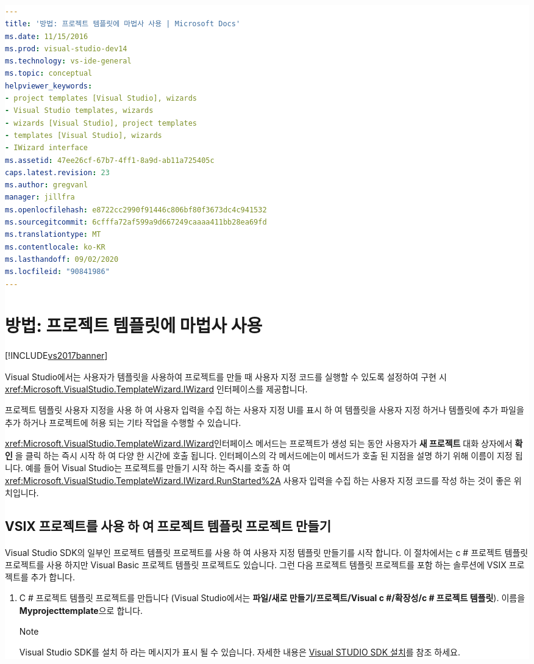 ```yaml
---
title: '방법: 프로젝트 템플릿에 마법사 사용 | Microsoft Docs'
ms.date: 11/15/2016
ms.prod: visual-studio-dev14
ms.technology: vs-ide-general
ms.topic: conceptual
helpviewer_keywords:
- project templates [Visual Studio], wizards
- Visual Studio templates, wizards
- wizards [Visual Studio], project templates
- templates [Visual Studio], wizards
- IWizard interface
ms.assetid: 47ee26cf-67b7-4ff1-8a9d-ab11a725405c
caps.latest.revision: 23
ms.author: gregvanl
manager: jillfra
ms.openlocfilehash: e8722cc2990f91446c806bf80f3673dc4c941532
ms.sourcegitcommit: 6cfffa72af599a9d667249caaaa411bb28ea69fd
ms.translationtype: MT
ms.contentlocale: ko-KR
ms.lasthandoff: 09/02/2020
ms.locfileid: "90841986"
---
```

# <a name="how-to-use-wizards-with-project-templates"></a>방법: 프로젝트 템플릿에 마법사 사용
[!INCLUDE[vs2017banner](../includes/vs2017banner.md)]

Visual Studio에서는 사용자가 템플릿을 사용하여 프로젝트를 만들 때 사용자 지정 코드를 실행할 수 있도록 설정하여 구현 시 <xref:Microsoft.VisualStudio.TemplateWizard.IWizard> 인터페이스를 제공합니다.  
  
 프로젝트 템플릿 사용자 지정을 사용 하 여 사용자 입력을 수집 하는 사용자 지정 UI를 표시 하 여 템플릿을 사용자 지정 하거나 템플릿에 추가 파일을 추가 하거나 프로젝트에 허용 되는 기타 작업을 수행할 수 있습니다.  
  
 <xref:Microsoft.VisualStudio.TemplateWizard.IWizard>인터페이스 메서드는 프로젝트가 생성 되는 동안 사용자가 **새 프로젝트** 대화 상자에서 **확인** 을 클릭 하는 즉시 시작 하 여 다양 한 시간에 호출 됩니다. 인터페이스의 각 메서드에는이 메서드가 호출 된 지점을 설명 하기 위해 이름이 지정 됩니다. 예를 들어 Visual Studio는 프로젝트를 만들기 시작 하는 즉시를 호출 하 여 <xref:Microsoft.VisualStudio.TemplateWizard.IWizard.RunStarted%2A> 사용자 입력을 수집 하는 사용자 지정 코드를 작성 하는 것이 좋은 위치입니다.  
  
## <a name="creating-a-project-template-project-with-a-vsix-project"></a>VSIX 프로젝트를 사용 하 여 프로젝트 템플릿 프로젝트 만들기  
 Visual Studio SDK의 일부인 프로젝트 템플릿 프로젝트를 사용 하 여 사용자 지정 템플릿 만들기를 시작 합니다. 이 절차에서는 c # 프로젝트 템플릿 프로젝트를 사용 하지만 Visual Basic 프로젝트 템플릿 프로젝트도 있습니다. 그런 다음 프로젝트 템플릿 프로젝트를 포함 하는 솔루션에 VSIX 프로젝트를 추가 합니다.  
  
1. C # 프로젝트 템플릿 프로젝트를 만듭니다 (Visual Studio에서는 **파일/새로 만들기/프로젝트/Visual c #/확장성/c # 프로젝트 템플릿**). 이름을 **Myprojecttemplate**으로 합니다.  
  
    > [!NOTE]
    > Visual Studio SDK를 설치 하 라는 메시지가 표시 될 수 있습니다. 자세한 내용은 [Visual STUDIO SDK 설치](../extensibility/installing-the-visual-studio-sdk.md)를 참조 하세요.  
  